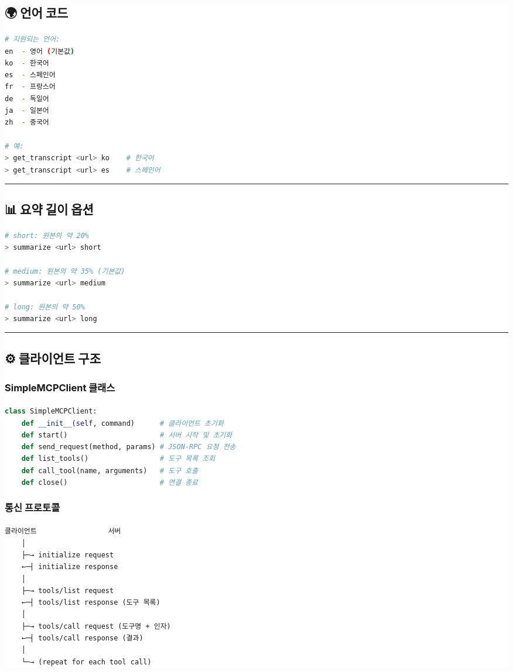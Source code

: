 
## 🌍 언어 코드

```bash
# 지원되는 언어:
en  - 영어 (기본값)
ko  - 한국어
es  - 스페인어
fr  - 프랑스어
de  - 독일어
ja  - 일본어
zh  - 중국어

# 예:
> get_transcript <url> ko    # 한국어
> get_transcript <url> es    # 스페인어
```

---

## 📊 요약 길이 옵션

```bash
# short: 원본의 약 20%
> summarize <url> short

# medium: 원본의 약 35% (기본값)
> summarize <url> medium

# long: 원본의 약 50%
> summarize <url> long
```

---

## ⚙️ 클라이언트 구조

### SimpleMCPClient 클래스

```python
class SimpleMCPClient:
    def __init__(self, command)      # 클라이언트 초기화
    def start()                      # 서버 시작 및 초기화
    def send_request(method, params) # JSON-RPC 요청 전송
    def list_tools()                 # 도구 목록 조회
    def call_tool(name, arguments)   # 도구 호출
    def close()                      # 연결 종료
```

### 통신 프로토콜

```
클라이언트                 서버
    │
    ├─→ initialize request
    ←─┤ initialize response
    │
    ├─→ tools/list request
    ←─┤ tools/list response (도구 목록)
    │
    ├─→ tools/call request (도구명 + 인자)
    ←─┤ tools/call response (결과)
    │
    └─→ (repeat for each tool call)
```